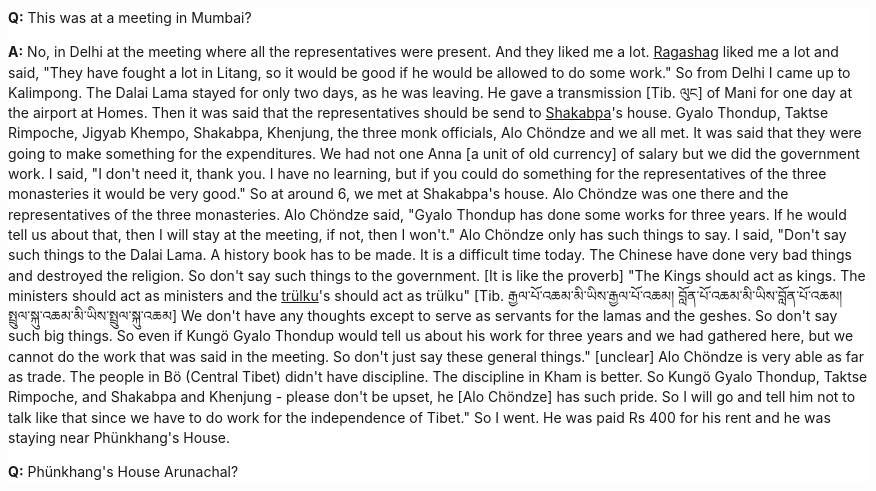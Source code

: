 **Q:**  This was at a meeting in Mumbai?   

**A:**  No, in Delhi at the meeting where all the representatives were present. And they liked me a lot. <a href="#" data-tooltip="[tib. རག་ཁ་ཤག]** The family name of a well known aristocratic official who was a Kalön in the 1950s.">Ragashag</a> liked me a lot and said, "They have fought a lot in Litang, so it would be good if he would be allowed to do some work." So from Delhi I came up to Kalimpong. The Dalai Lama stayed for only two days, as he was leaving. He gave a transmission [Tib. ལུང] of Mani for one day at the airport at Homes. Then it was said that the representatives should be send to <a href="#" data-tooltip="[tib. ཞྭ་སྒབ་པ]** The name of the family of an important lay official during the 1940s and 1950s.">Shakabpa</a>'s house. Gyalo Thondup, Taktse Rimpoche, Jigyab Khempo, Shakabpa, Khenjung, the three monk officials, Alo Chöndze and we all met. It was said that they were going to make something for the expenditures. We had not one Anna [a unit of old currency] of salary but we did the government work. I said, "I don't need it, thank you. I have no learning, but if you could do something for the representatives of the three monasteries it would be very good." So at around 6, we met at Shakabpa's house. Alo Chöndze was one there and the representatives of the three monasteries. Alo Chöndze said, "Gyalo Thondup has done some works for three years. If he would tell us about that, then I will stay at the meeting, if not, then I won't." Alo Chöndze only has such things to say. I said, "Don't say such things to the Dalai Lama. A history book has to be made. It is a difficult time today. The Chinese have done very bad things and destroyed the religion. So don't say such things to the government. [It is like the proverb] "The Kings should act as kings. The ministers should act as ministers and the <a href="#" data-tooltip="[tib. སྤྲུལ་སྐུ]** An incarnate lama.">trülku</a>'s should act as trülku" [Tib. རྒྱལ་པོ་འཆམ་མི་ཡིས་རྒྱལ་པོ་འཆམ། བློན་པོ་འཆམ་མི་ཡིས་བློན་པོ་འཆམ། སྤྲུལ་སྐུ་འཆམ་མི་ཡིས་སྤྲུལ་སྐུ་འཆམ] We don't have any thoughts except to serve as servants for the lamas and the geshes. So don't say such big things. So even if Kungö Gyalo Thondup would tell us about his work for three years and we had gathered here, but we cannot do the work that was said in the meeting. So don't just say these general things." [unclear] Alo Chöndze is very able as far as trade. The people in Bö (Central Tibet) didn't have discipline. The discipline in Kham is better. So Kungö Gyalo Thondup, Taktse Rimpoche, and Shakabpa and Khenjung - please don't be upset, he [Alo Chöndze] has such pride. So I will go and tell him not to talk like that since we have to do work for the independence of Tibet." So I went. He was paid Rs 400 for his rent and he was staying near Phünkhang's House.   

**Q:**  Phünkhang's House Arunachal?   
